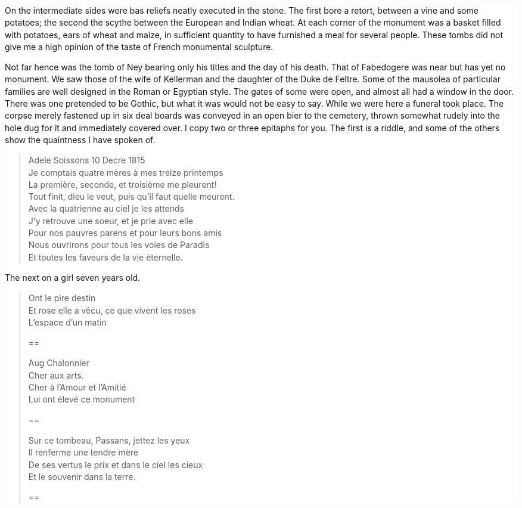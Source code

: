 On the intermediate sides were bas reliefs neatly executed in the stone. The first bore a retort, between a vine and some potatoes; the second the scythe between the European and Indian wheat. At each corner of the monument was a basket filled with potatoes, ears of wheat and maize, in sufficient quantity to have furnished a meal for several people. These tombs did not give me a high opinion of the taste of French monumental sculpture.

Not far hence was the tomb of Ney bearing only his titles and the day of his death. That of Fabedogere was near but has yet no monument. We saw those of the wife of Kellerman and the daughter of the Duke de Feltre. Some of the mausolea of particular families are well designed in the Roman or Egyptian style. The gates of some were open, and almost all had a window in the door. There was one pretended to be Gothic, but what it was would not be easy to say. While we were here a funeral took place. The corpse merely fastened up in six deal boards was conveyed in an open bier to the cemetery, thrown somewhat rudely into the hole dug for it and immediately covered over. I copy two or three epitaphs for you. The first is a riddle, and some of the others show the quaintness I have spoken of.

> Adele Soissons 10 Decre 1815  
> Je comptais quatre mères à mes treize printemps  
> La première, seconde, et troisième me pleurent!  
> Tout finit, dieu le veut, puis qu’il faut quelle meurent.  
> Avec la quatrienne au ciel je les attends  
> J’y retrouve une soeur, et je prie avec elle  
> Pour nos pauvres parens et pour leurs bons amis  
> Nous ouvrirons pour tous les voies de Paradis  
> Et toutes les faveurs de la vie èternelle.

The next on a girl seven years old.

> Ont le pire destin  
> Et rose elle a vêcu, ce que vivent les roses  
> L’espace d’un matin
> 
> ==
> 
> Aug Chalonnier  
> Cher aux arts.  
> Cher à l’Amour et l’Amitié  
> Lui ont élevé ce monument
> 
> ==
> 
> Sur ce tombeau, Passans, jettez les yeux  
> Il renferme une tendre mère  
> De ses vertus le prix et dans le ciel les cieux  
> Et le souvenir dans la terre.
> 
> ==
